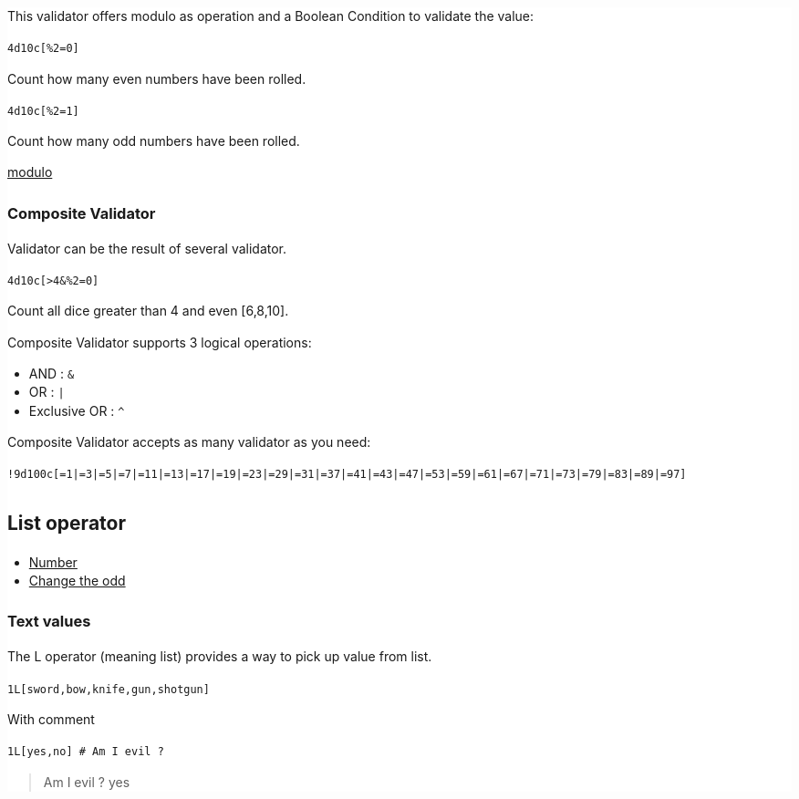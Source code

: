 This validator offers modulo as operation and a Boolean Condition to validate the value:

```
4d10c[%2=0]
```

Count how many even numbers have been rolled.


```
4d10c[%2=1]
```

Count how many odd numbers have been rolled.

[modulo](https://en.wikipedia.org/wiki/Modulo_operation)

### Composite Validator

Validator can be the result of several validator.

```
4d10c[>4&%2=0]
```

Count all dice greater than 4 and even [6,8,10].

Composite Validator supports 3 logical operations:

* AND : `&`
* OR : `|`
* Exclusive OR : `^`

Composite Validator accepts as many validator as you need:

```
!9d100c[=1|=3|=5|=7|=11|=13|=17|=19|=23|=29|=31|=37|=41|=43|=47|=53|=59|=61|=67|=71|=73|=79|=83|=89|=97]
```

## List operator


* [Number](#number-values)
* [Change the odd](#change-the-odd)

### Text values

The L operator (meaning list) provides a way to pick up value from list.

```
1L[sword,bow,knife,gun,shotgun]
```

With comment

```
1L[yes,no] # Am I evil ?
```

> Am I evil ?
yes
